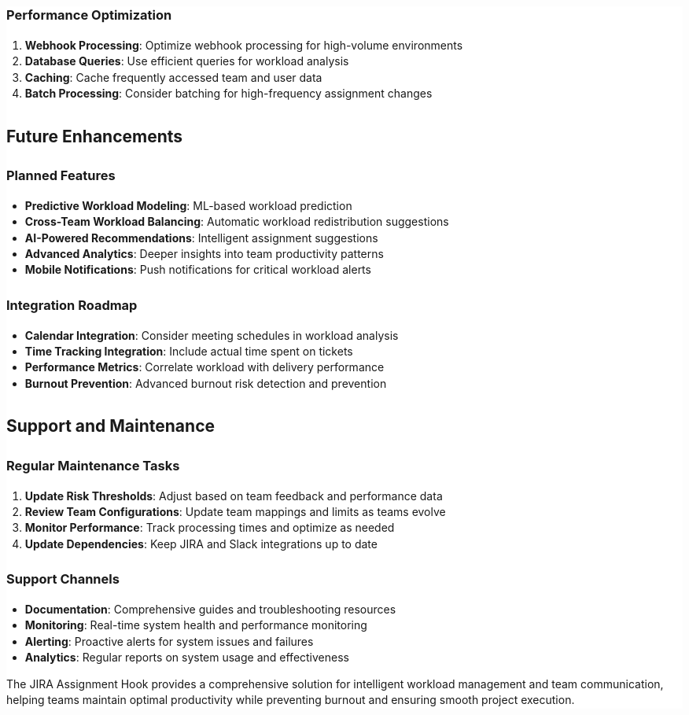 ### Performance Optimization

1. **Webhook Processing**: Optimize webhook processing for high-volume environments
2. **Database Queries**: Use efficient queries for workload analysis
3. **Caching**: Cache frequently accessed team and user data
4. **Batch Processing**: Consider batching for high-frequency assignment changes

## Future Enhancements

### Planned Features

- **Predictive Workload Modeling**: ML-based workload prediction
- **Cross-Team Workload Balancing**: Automatic workload redistribution suggestions
- **AI-Powered Recommendations**: Intelligent assignment suggestions
- **Advanced Analytics**: Deeper insights into team productivity patterns
- **Mobile Notifications**: Push notifications for critical workload alerts

### Integration Roadmap

- **Calendar Integration**: Consider meeting schedules in workload analysis
- **Time Tracking Integration**: Include actual time spent on tickets
- **Performance Metrics**: Correlate workload with delivery performance
- **Burnout Prevention**: Advanced burnout risk detection and prevention

## Support and Maintenance

### Regular Maintenance Tasks

1. **Update Risk Thresholds**: Adjust based on team feedback and performance data
2. **Review Team Configurations**: Update team mappings and limits as teams evolve
3. **Monitor Performance**: Track processing times and optimize as needed
4. **Update Dependencies**: Keep JIRA and Slack integrations up to date

### Support Channels

- **Documentation**: Comprehensive guides and troubleshooting resources
- **Monitoring**: Real-time system health and performance monitoring
- **Alerting**: Proactive alerts for system issues and failures
- **Analytics**: Regular reports on system usage and effectiveness

The JIRA Assignment Hook provides a comprehensive solution for intelligent workload management and team communication, helping teams maintain optimal productivity while preventing burnout and ensuring smooth project execution.